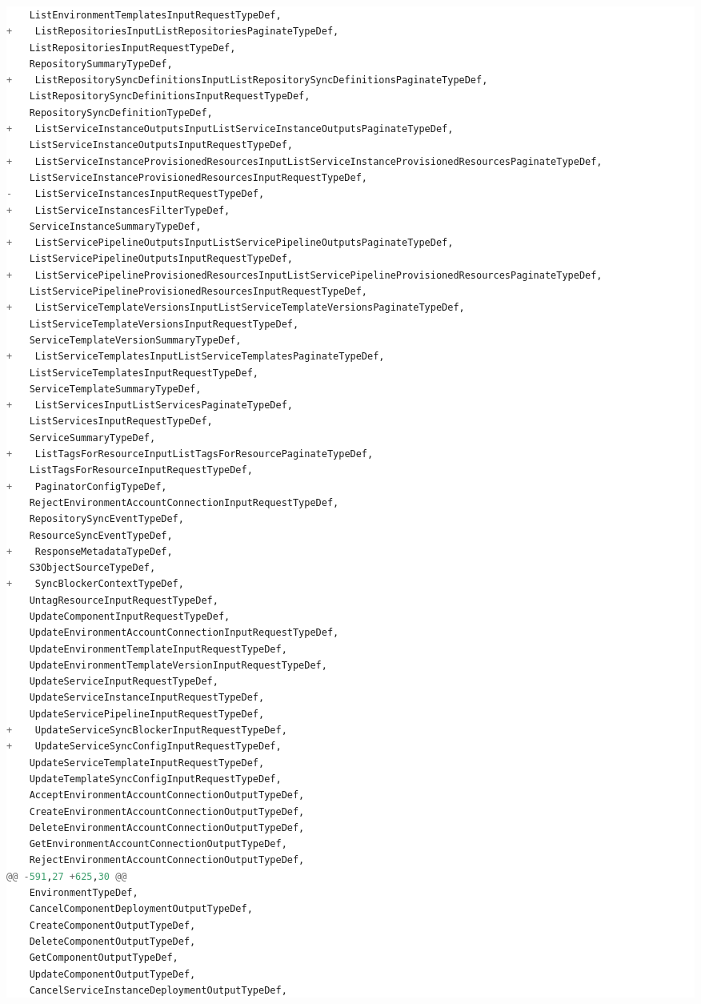  ```python
     ListEnvironmentTemplatesInputRequestTypeDef,
+    ListRepositoriesInputListRepositoriesPaginateTypeDef,
     ListRepositoriesInputRequestTypeDef,
     RepositorySummaryTypeDef,
+    ListRepositorySyncDefinitionsInputListRepositorySyncDefinitionsPaginateTypeDef,
     ListRepositorySyncDefinitionsInputRequestTypeDef,
     RepositorySyncDefinitionTypeDef,
+    ListServiceInstanceOutputsInputListServiceInstanceOutputsPaginateTypeDef,
     ListServiceInstanceOutputsInputRequestTypeDef,
+    ListServiceInstanceProvisionedResourcesInputListServiceInstanceProvisionedResourcesPaginateTypeDef,
     ListServiceInstanceProvisionedResourcesInputRequestTypeDef,
-    ListServiceInstancesInputRequestTypeDef,
+    ListServiceInstancesFilterTypeDef,
     ServiceInstanceSummaryTypeDef,
+    ListServicePipelineOutputsInputListServicePipelineOutputsPaginateTypeDef,
     ListServicePipelineOutputsInputRequestTypeDef,
+    ListServicePipelineProvisionedResourcesInputListServicePipelineProvisionedResourcesPaginateTypeDef,
     ListServicePipelineProvisionedResourcesInputRequestTypeDef,
+    ListServiceTemplateVersionsInputListServiceTemplateVersionsPaginateTypeDef,
     ListServiceTemplateVersionsInputRequestTypeDef,
     ServiceTemplateVersionSummaryTypeDef,
+    ListServiceTemplatesInputListServiceTemplatesPaginateTypeDef,
     ListServiceTemplatesInputRequestTypeDef,
     ServiceTemplateSummaryTypeDef,
+    ListServicesInputListServicesPaginateTypeDef,
     ListServicesInputRequestTypeDef,
     ServiceSummaryTypeDef,
+    ListTagsForResourceInputListTagsForResourcePaginateTypeDef,
     ListTagsForResourceInputRequestTypeDef,
+    PaginatorConfigTypeDef,
     RejectEnvironmentAccountConnectionInputRequestTypeDef,
     RepositorySyncEventTypeDef,
     ResourceSyncEventTypeDef,
+    ResponseMetadataTypeDef,
     S3ObjectSourceTypeDef,
+    SyncBlockerContextTypeDef,
     UntagResourceInputRequestTypeDef,
     UpdateComponentInputRequestTypeDef,
     UpdateEnvironmentAccountConnectionInputRequestTypeDef,
     UpdateEnvironmentTemplateInputRequestTypeDef,
     UpdateEnvironmentTemplateVersionInputRequestTypeDef,
     UpdateServiceInputRequestTypeDef,
     UpdateServiceInstanceInputRequestTypeDef,
     UpdateServicePipelineInputRequestTypeDef,
+    UpdateServiceSyncBlockerInputRequestTypeDef,
+    UpdateServiceSyncConfigInputRequestTypeDef,
     UpdateServiceTemplateInputRequestTypeDef,
     UpdateTemplateSyncConfigInputRequestTypeDef,
     AcceptEnvironmentAccountConnectionOutputTypeDef,
     CreateEnvironmentAccountConnectionOutputTypeDef,
     DeleteEnvironmentAccountConnectionOutputTypeDef,
     GetEnvironmentAccountConnectionOutputTypeDef,
     RejectEnvironmentAccountConnectionOutputTypeDef,
@@ -591,27 +625,30 @@
     EnvironmentTypeDef,
     CancelComponentDeploymentOutputTypeDef,
     CreateComponentOutputTypeDef,
     DeleteComponentOutputTypeDef,
     GetComponentOutputTypeDef,
     UpdateComponentOutputTypeDef,
     CancelServiceInstanceDeploymentOutputTypeDef,
 ```